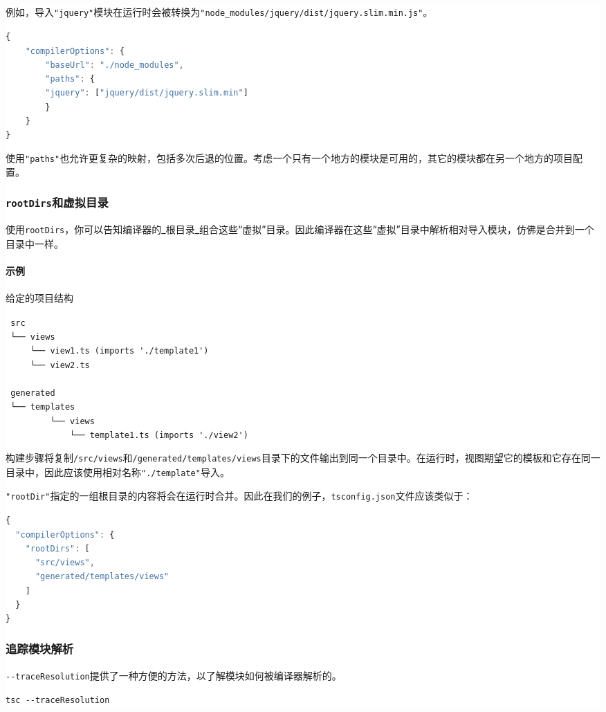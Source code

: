 例如，导入`"jquery"`模块在运行时会被转换为`"node_modules/jquery/dist/jquery.slim.min.js"`。

```javascript
{
    "compilerOptions": {
        "baseUrl": "./node_modules",
        "paths": {
        "jquery": ["jquery/dist/jquery.slim.min"]
        }
    }
}
```

使用`"paths"`也允许更复杂的映射，包括多次后退的位置。考虑一个只有一个地方的模块是可用的，其它的模块都在另一个地方的项目配置。

### `rootDirs`和虚拟目录

使用`rootDirs`，你可以告知编译器的_根目录_组合这些“虚拟”目录。因此编译器在这些“虚拟”目录中解析相对导入模块，仿佛是合并到一个目录中一样。

#### 示例

给定的项目结构

```text
 src
 └── views
     └── view1.ts (imports './template1')
     └── view2.ts

 generated
 └── templates
         └── views
             └── template1.ts (imports './view2')
```

构建步骤将复制`/src/views`和`/generated/templates/views`目录下的文件输出到同一个目录中。在运行时，视图期望它的模板和它存在同一目录中，因此应该使用相对名称`"./template"`导入。

`"rootDir"`指定的一组根目录的内容将会在运行时合并。因此在我们的例子，`tsconfig.json`文件应该类似于：

```javascript
{
  "compilerOptions": {
    "rootDirs": [
      "src/views",
      "generated/templates/views"
    ]
  }
}
```

### 追踪模块解析

`--traceResolution`提供了一种方便的方法，以了解模块如何被编译器解析的。

```text
tsc --traceResolution
```

